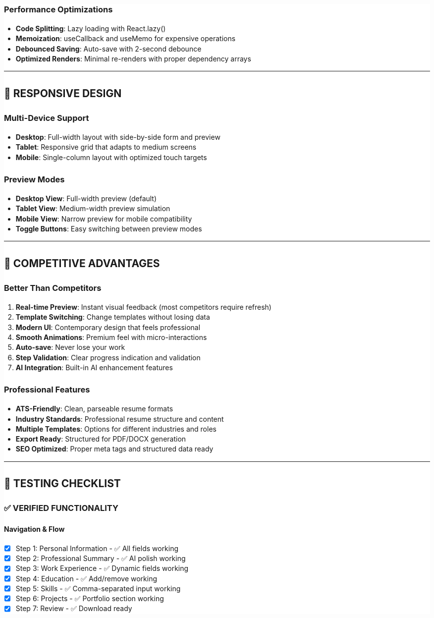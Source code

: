 ### **Performance Optimizations**
- **Code Splitting**: Lazy loading with React.lazy()
- **Memoization**: useCallback and useMemo for expensive operations
- **Debounced Saving**: Auto-save with 2-second debounce
- **Optimized Renders**: Minimal re-renders with proper dependency arrays

---

## 📱 **RESPONSIVE DESIGN**

### **Multi-Device Support**
- **Desktop**: Full-width layout with side-by-side form and preview
- **Tablet**: Responsive grid that adapts to medium screens
- **Mobile**: Single-column layout with optimized touch targets

### **Preview Modes**
- **Desktop View**: Full-width preview (default)
- **Tablet View**: Medium-width preview simulation
- **Mobile View**: Narrow preview for mobile compatibility
- **Toggle Buttons**: Easy switching between preview modes

---

## 🎯 **COMPETITIVE ADVANTAGES**

### **Better Than Competitors**
1. **Real-time Preview**: Instant visual feedback (most competitors require refresh)
2. **Template Switching**: Change templates without losing data
3. **Modern UI**: Contemporary design that feels professional
4. **Smooth Animations**: Premium feel with micro-interactions
5. **Auto-save**: Never lose your work
6. **Step Validation**: Clear progress indication and validation
7. **AI Integration**: Built-in AI enhancement features

### **Professional Features**
- **ATS-Friendly**: Clean, parseable resume formats
- **Industry Standards**: Professional resume structure and content
- **Multiple Templates**: Options for different industries and roles
- **Export Ready**: Structured for PDF/DOCX generation
- **SEO Optimized**: Proper meta tags and structured data ready

---

## 🧪 **TESTING CHECKLIST**

### **✅ VERIFIED FUNCTIONALITY**

#### **Navigation & Flow**
- [x] Step 1: Personal Information - ✅ All fields working
- [x] Step 2: Professional Summary - ✅ AI polish working
- [x] Step 3: Work Experience - ✅ Dynamic fields working
- [x] Step 4: Education - ✅ Add/remove working
- [x] Step 5: Skills - ✅ Comma-separated input working
- [x] Step 6: Projects - ✅ Portfolio section working
- [x] Step 7: Review - ✅ Download ready
